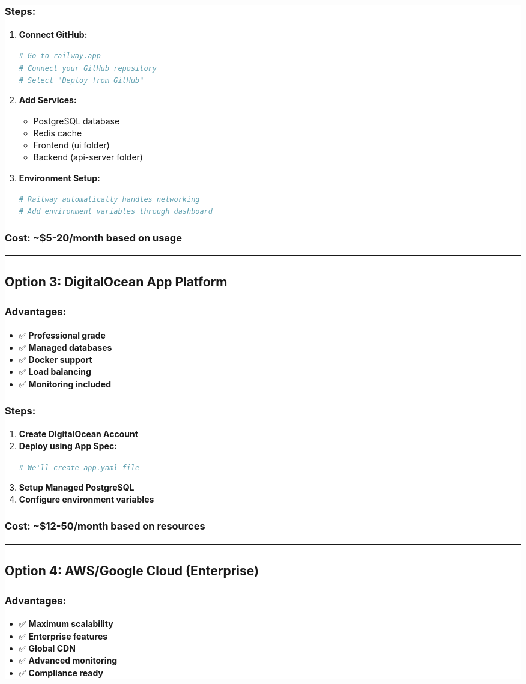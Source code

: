 ### Steps:
1. **Connect GitHub:**
   ```bash
   # Go to railway.app
   # Connect your GitHub repository
   # Select "Deploy from GitHub"
   ```

2. **Add Services:**
   - PostgreSQL database
   - Redis cache  
   - Frontend (ui folder)
   - Backend (api-server folder)

3. **Environment Setup:**
   ```bash
   # Railway automatically handles networking
   # Add environment variables through dashboard
   ```

### Cost: **~$5-20/month** based on usage

---

## Option 3: DigitalOcean App Platform

### Advantages:
- ✅ **Professional grade**
- ✅ **Managed databases**
- ✅ **Docker support**
- ✅ **Load balancing**
- ✅ **Monitoring included**

### Steps:
1. **Create DigitalOcean Account**
2. **Deploy using App Spec:**
   ```yaml
   # We'll create app.yaml file
   ```
3. **Setup Managed PostgreSQL**
4. **Configure environment variables**

### Cost: **~$12-50/month** based on resources

---

## Option 4: AWS/Google Cloud (Enterprise)

### Advantages:
- ✅ **Maximum scalability**
- ✅ **Enterprise features**
- ✅ **Global CDN**
- ✅ **Advanced monitoring**
- ✅ **Compliance ready**
